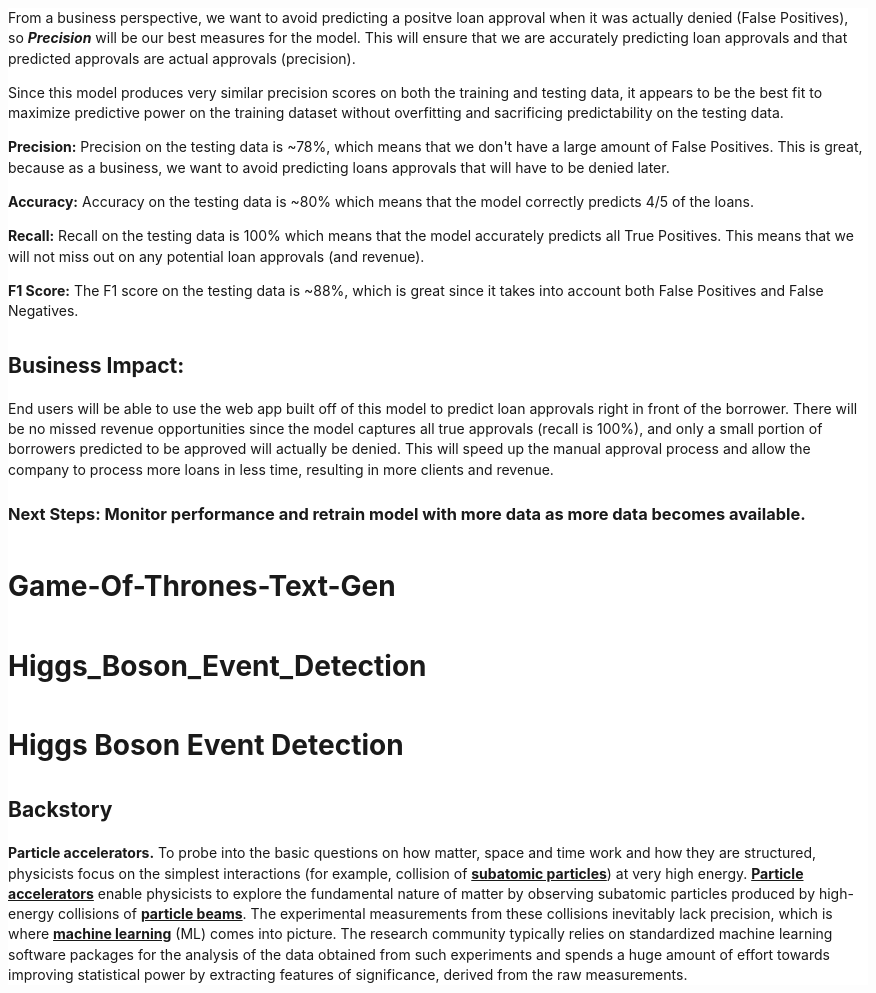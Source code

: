 From a business perspective, we want to avoid predicting a positve loan approval when it was actually denied (False Positives), so ***Precision*** will be our best measures for the model. This will ensure that we are accurately predicting loan approvals and that predicted approvals are actual approvals (precision). 

Since this model produces very similar precision scores on both the training and testing data, it appears to be the best fit to maximize predictive power on the training dataset without overfitting and sacrificing predictability on the testing data. 

**Precision:** 
Precision on the testing data is ~78%, which means that we don't have a large amount of False Positives. This is great, because as a business, we want to avoid predicting loans approvals that will have to be denied later. 


**Accuracy:**
Accuracy on the testing data is ~80% which means that the model correctly predicts 4/5 of the loans. 


**Recall:**
 Recall on the testing data is 100% which means that the model accurately predicts all True Positives. This means that we will not miss out on any potential loan approvals (and revenue). 


**F1 Score:**
The F1 score on the testing data is ~88%, which is great since it takes into account both False Positives and False Negatives. 


## Business Impact: 

End users will be able to use the web app built off of this model to predict loan approvals right in front of the borrower. There will be no missed revenue opportunities since the model captures all true approvals (recall is 100%), and only a small portion of borrowers predicted to be approved will actually be denied. This will speed up the manual approval process and allow the company to process more loans in less time, resulting in more clients and revenue. 


### Next Steps: Monitor performance and retrain model with more data as more data becomes available. 
# Game-Of-Thrones-Text-Gen
# Higgs_Boson_Event_Detection
# Higgs Boson Event Detection
 
## Backstory

**Particle accelerators.** To probe into the basic questions on how matter, space and time work and how they are structured, physicists focus on the simplest interactions (for example, collision of [**subatomic particles**](https://en.wikipedia.org/wiki/Subatomic_particle)) at very high energy. [**Particle accelerators**](https://en.wikipedia.org/wiki/Particle_accelerator) enable physicists to explore the fundamental nature of matter by observing subatomic particles produced by high-energy collisions of [**particle beams**](https://en.wikipedia.org/wiki/Particle_beam). The experimental measurements from these collisions inevitably lack precision, which is where [**machine learning**](https://en.wikipedia.org/wiki/Machine_learning) (ML) comes into picture. The research community typically relies on standardized machine learning software packages for the analysis of the data obtained from such experiments and spends a huge amount of effort towards improving statistical power by extracting features of significance, derived from the raw measurements.
